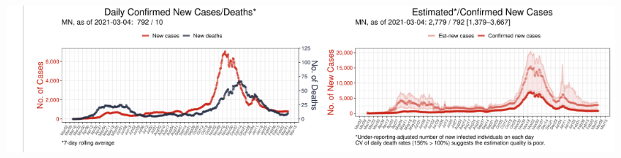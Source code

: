> <img src="/output/states_current/MN_newCases7d.png" width="49.5%"/> <img src="/output/states_current/MN_NewCasesEstConfirmed.png" width="49.5%"/> 

